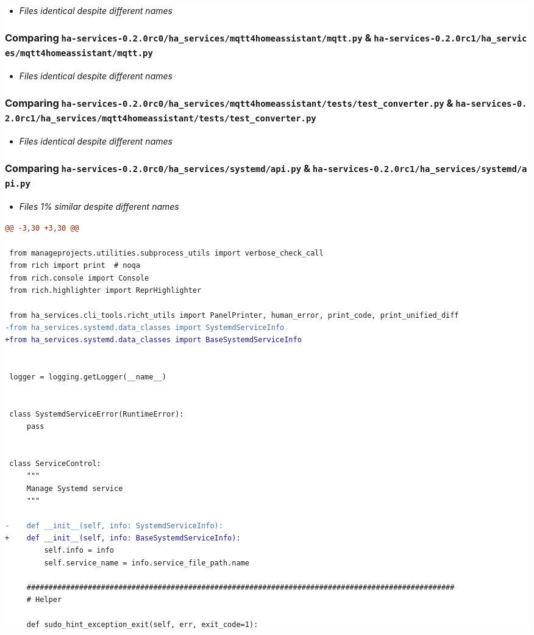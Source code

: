  * *Files identical despite different names*

### Comparing `ha-services-0.2.0rc0/ha_services/mqtt4homeassistant/mqtt.py` & `ha-services-0.2.0rc1/ha_services/mqtt4homeassistant/mqtt.py`

 * *Files identical despite different names*

### Comparing `ha-services-0.2.0rc0/ha_services/mqtt4homeassistant/tests/test_converter.py` & `ha-services-0.2.0rc1/ha_services/mqtt4homeassistant/tests/test_converter.py`

 * *Files identical despite different names*

### Comparing `ha-services-0.2.0rc0/ha_services/systemd/api.py` & `ha-services-0.2.0rc1/ha_services/systemd/api.py`

 * *Files 1% similar despite different names*

```diff
@@ -3,30 +3,30 @@
 
 from manageprojects.utilities.subprocess_utils import verbose_check_call
 from rich import print  # noqa
 from rich.console import Console
 from rich.highlighter import ReprHighlighter
 
 from ha_services.cli_tools.richt_utils import PanelPrinter, human_error, print_code, print_unified_diff
-from ha_services.systemd.data_classes import SystemdServiceInfo
+from ha_services.systemd.data_classes import BaseSystemdServiceInfo
 
 
 logger = logging.getLogger(__name__)
 
 
 class SystemdServiceError(RuntimeError):
     pass
 
 
 class ServiceControl:
     """
     Manage Systemd service
     """
 
-    def __init__(self, info: SystemdServiceInfo):
+    def __init__(self, info: BaseSystemdServiceInfo):
         self.info = info
         self.service_name = info.service_file_path.name
 
     ##################################################################################################
     # Helper
 
     def sudo_hint_exception_exit(self, err, exit_code=1):
```
